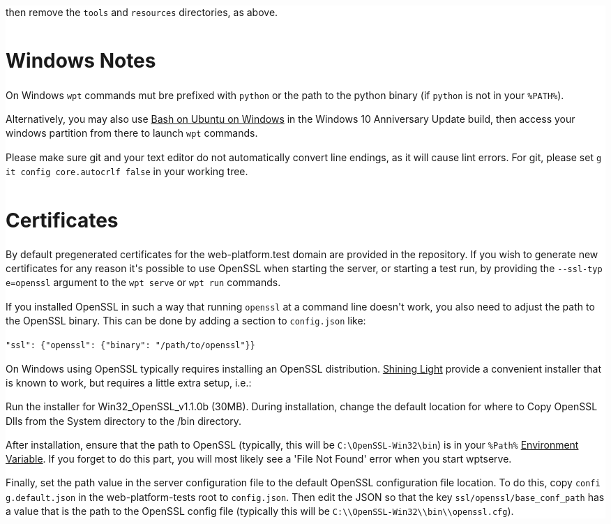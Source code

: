 then remove the `tools` and `resources` directories, as above.

<span id="windows-notes">Windows Notes</span>
=============================================

On Windows `wpt` commands mut bre prefixed with `python` or the path
to the python binary (if `python` is not in your `%PATH%`).

Alternatively, you may also use
[Bash on Ubuntu on Windows](https://msdn.microsoft.com/en-us/commandline/wsl/about)
in the Windows 10 Anniversary Update build, then access your windows
partition from there to launch `wpt` commands.

Please make sure git and your text editor do not automatically convert
line endings, as it will cause lint errors. For git, please set
`git config core.autocrlf false` in your working tree.

Certificates
============

By default pregenerated certificates for the web-platform.test domain
are provided in the repository. If you wish to generate new
certificates for any reason it's possible to use OpenSSL when starting
the server, or starting a test run, by providing the
`--ssl-type=openssl` argument to the `wpt serve` or `wpt run`
commands.

If you installed OpenSSL in such a way that running `openssl` at a
command line doesn't work, you also need to adjust the path to the
OpenSSL binary. This can be done by adding a section to `config.json`
like:

```
"ssl": {"openssl": {"binary": "/path/to/openssl"}}
```

On Windows using OpenSSL typically requires installing an OpenSSL distribution.
[Shining Light](https://slproweb.com/products/Win32OpenSSL.html)
provide a convenient installer that is known to work, but requires a
little extra setup, i.e.:

Run the installer for Win32_OpenSSL_v1.1.0b (30MB). During installation,
change the default location for where to Copy OpenSSL Dlls from the
System directory to the /bin directory.

After installation, ensure that the path to OpenSSL (typically,
this will be `C:\OpenSSL-Win32\bin`) is in your `%Path%`
[Environment Variable](http://www.computerhope.com/issues/ch000549.htm).
If you forget to do this part, you will most likely see a 'File Not Found'
error when you start wptserve.

Finally, set the path value in the server configuration file to the
default OpenSSL configuration file location. To do this,
copy `config.default.json` in the web-platform-tests root to `config.json`.
Then edit the JSON so that the key `ssl/openssl/base_conf_path` has a
value that is the path to the OpenSSL config file (typically this
will be `C:\\OpenSSL-Win32\\bin\\openssl.cfg`).

